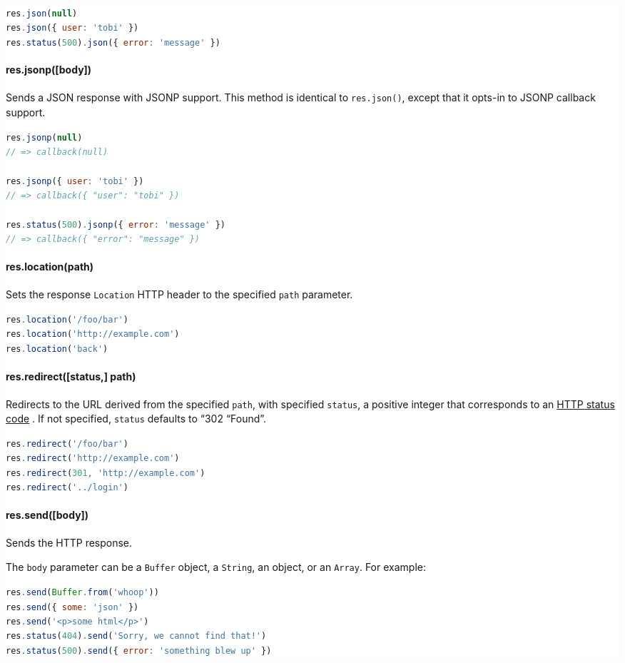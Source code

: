 ```js
res.json(null)
res.json({ user: 'tobi' })
res.status(500).json({ error: 'message' })
```

#### res.jsonp([body])

 Sends a JSON response with JSONP support. This method is identical to `res.json()`, except that it opts-in to JSONP callback support. 

```js
res.jsonp(null)
// => callback(null)

res.jsonp({ user: 'tobi' })
// => callback({ "user": "tobi" })

res.status(500).jsonp({ error: 'message' })
// => callback({ "error": "message" })
```



#### res.location(path)

Sets the response `Location` HTTP header to the specified `path` parameter.

```js
res.location('/foo/bar')
res.location('http://example.com')
res.location('back')
```

#### res.redirect([status,] path)

Redirects to the URL derived from the specified `path`, with specified `status`, a positive integer that corresponds to an [HTTP status code](http://www.w3.org/Protocols/rfc2616/rfc2616-sec10.html) . If not specified, `status` defaults to “302 “Found”.

```js
res.redirect('/foo/bar')
res.redirect('http://example.com')
res.redirect(301, 'http://example.com')
res.redirect('../login')
```

#### res.send([body])

Sends the HTTP response.

The `body` parameter can be a `Buffer` object, a `String`, an object, or an `Array`. For example:

```js
res.send(Buffer.from('whoop'))
res.send({ some: 'json' })
res.send('<p>some html</p>')
res.status(404).send('Sorry, we cannot find that!')
res.status(500).send({ error: 'something blew up' })
```
